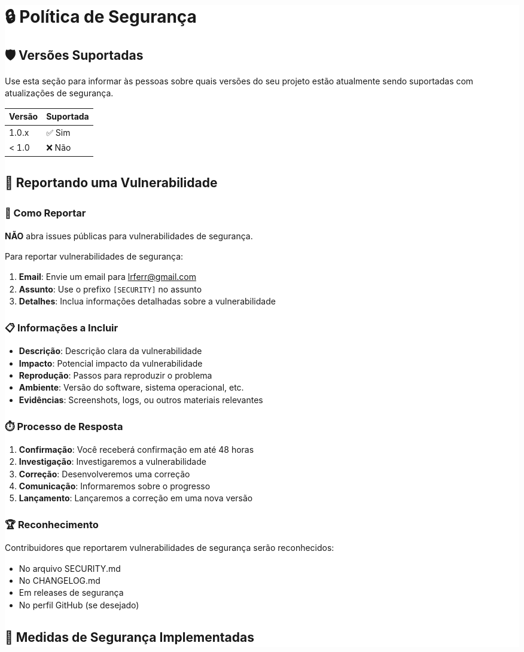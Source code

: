 # 🔒 Política de Segurança

## 🛡️ Versões Suportadas

Use esta seção para informar às pessoas sobre quais versões do seu projeto estão atualmente sendo suportadas com atualizações de segurança.

| Versão | Suportada          |
| ------- | ------------------ |
| 1.0.x   | ✅ Sim            |
| < 1.0   | ❌ Não            |

## 🚨 Reportando uma Vulnerabilidade

### 📧 Como Reportar

**NÃO** abra issues públicas para vulnerabilidades de segurança.

Para reportar vulnerabilidades de segurança:

1. **Email**: Envie um email para [lrferr@gmail.com](mailto:lrferr@gmail.com)
2. **Assunto**: Use o prefixo `[SECURITY]` no assunto
3. **Detalhes**: Inclua informações detalhadas sobre a vulnerabilidade

### 📋 Informações a Incluir

- **Descrição**: Descrição clara da vulnerabilidade
- **Impacto**: Potencial impacto da vulnerabilidade
- **Reprodução**: Passos para reproduzir o problema
- **Ambiente**: Versão do software, sistema operacional, etc.
- **Evidências**: Screenshots, logs, ou outros materiais relevantes

### ⏱️ Processo de Resposta

1. **Confirmação**: Você receberá confirmação em até 48 horas
2. **Investigação**: Investigaremos a vulnerabilidade
3. **Correção**: Desenvolveremos uma correção
4. **Comunicação**: Informaremos sobre o progresso
5. **Lançamento**: Lançaremos a correção em uma nova versão

### 🏆 Reconhecimento

Contribuidores que reportarem vulnerabilidades de segurança serão reconhecidos:
- No arquivo SECURITY.md
- No CHANGELOG.md
- Em releases de segurança
- No perfil GitHub (se desejado)

## 🔐 Medidas de Segurança Implementadas
